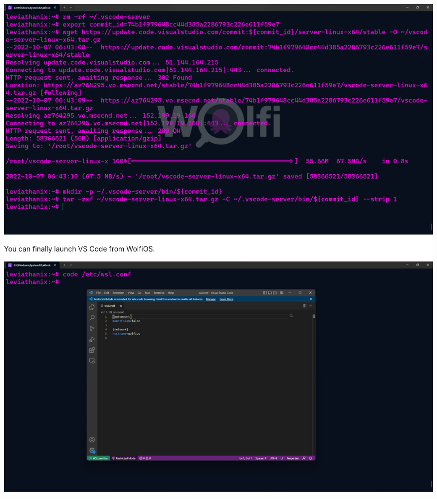 ![VS Code server install](../../../assets/images/wsl2-wolfios-vscode-server-install.png)

You can finally launch VS Code from WolfiOS.

![VS Code launch successfully](../../../assets/images/wsl2-wolfios-vscode-launch-success.png)
